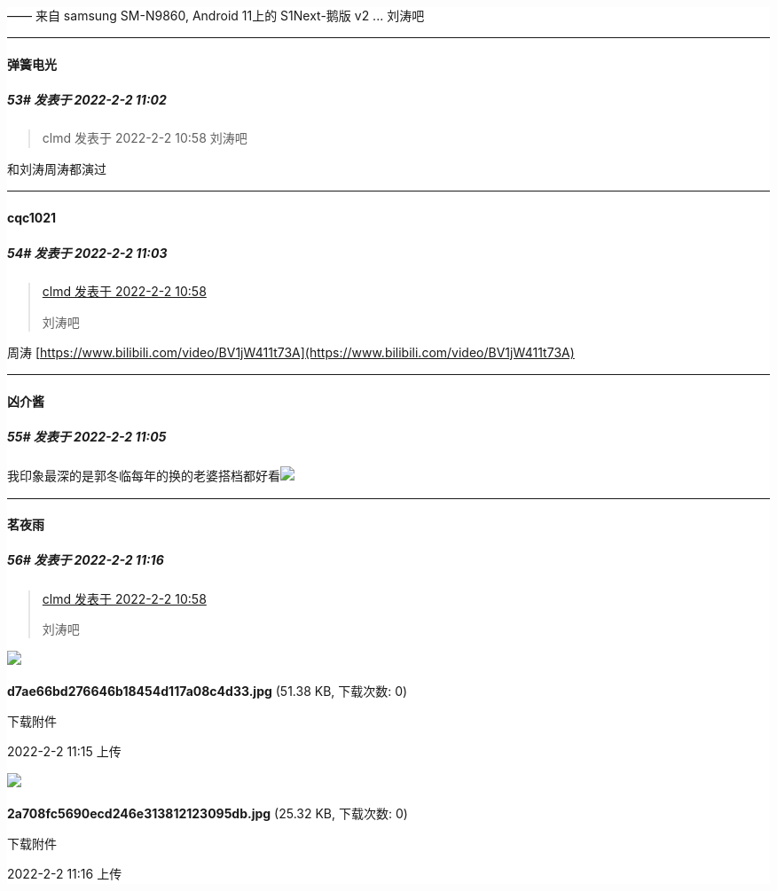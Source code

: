 —— 来自 samsung SM-N9860, Android 11上的 S1Next-鹅版 v2 ...</blockquote>
刘涛吧

*****

####  弹簧电光  
##### 53#       发表于 2022-2-2 11:02

<blockquote>clmd 发表于 2022-2-2 10:58
刘涛吧</blockquote>
和刘涛周涛都演过

*****

####  cqc1021  
##### 54#       发表于 2022-2-2 11:03

<blockquote><a href="httphttps://bbs.saraba1st.com/2b/forum.php?mod=redirect&amp;goto=findpost&amp;pid=54518533&amp;ptid=2050405" target="_blank">clmd 发表于 2022-2-2 10:58</a>

刘涛吧</blockquote>
周涛
[https://www.bilibili.com/video/BV1jW411t73A](https://www.bilibili.com/video/BV1jW411t73A)

*****

####  凶介酱  
##### 55#       发表于 2022-2-2 11:05

我印象最深的是郭冬临每年的换的老婆搭档都好看<img src="https://static.saraba1st.com/image/smiley/face2017/073.png" referrerpolicy="no-referrer">

*****

####  茗夜雨  
##### 56#       发表于 2022-2-2 11:16

<blockquote><a href="httphttps://bbs.saraba1st.com/2b/forum.php?mod=redirect&amp;goto=findpost&amp;pid=54518533&amp;ptid=2050405" target="_blank">clmd 发表于 2022-2-2 10:58</a>

刘涛吧</blockquote>

<img src="https://img.saraba1st.com/forum/202202/02/111535hckwp1wf1cklfrii.jpg" referrerpolicy="no-referrer">

<strong>d7ae66bd276646b18454d117a08c4d33.jpg</strong> (51.38 KB, 下载次数: 0)

下载附件

2022-2-2 11:15 上传

<img src="https://img.saraba1st.com/forum/202202/02/111601paf5252afv5cf2up.jpg" referrerpolicy="no-referrer">

<strong>2a708fc5690ecd246e313812123095db.jpg</strong> (25.32 KB, 下载次数: 0)

下载附件

2022-2-2 11:16 上传
